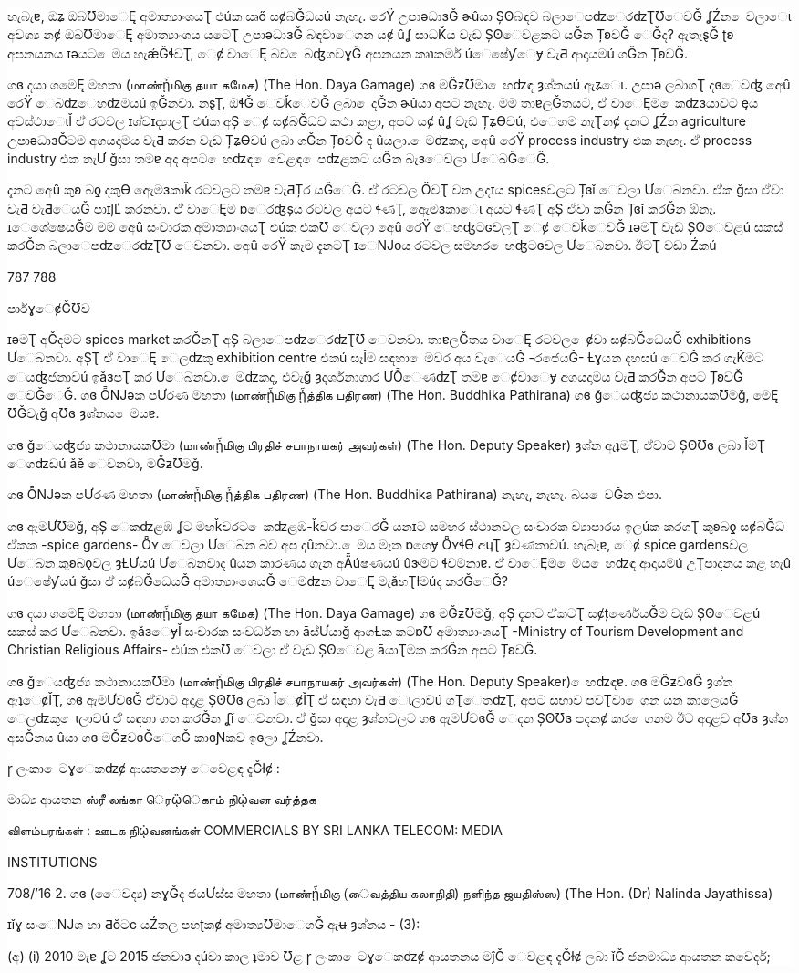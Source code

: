 හැබැɐ, ඔʑ ඔබƱමාෙĘ අමාත්‍යාංශයƮ එúක ඍő සȼබǦධයú නැහැ. රෙŸ උපාǝධාɜǦ ɚûයා Șʘබඳව බලාෙපʣෙරʣƮƱෙවǦ ʆŹන ෙවලාෙɩ අවශ්‍ය නȼ ඔබƱමාෙĘ අමාත්‍යාංශය යටෙƮ උපාǝධාɜǦ බඳවාෙගන යȼ ûʆ සාධǨය වැඩ Șʘෙවළකට යǦන ȚʚවǦ ෙǦද? ඇතැȿǦ ʈʚ අපනයනය ɪǝයට ෙමය හැǽǦɬවƮ, ෙȼ වාෙĘ බව ෙබʤගවɣǦ අපනයන කෘɿකර්ම úෙෂේƴෙɏ වැƋ ආදායමú ගǦන ȚʚවǦ.

ගɞ දයා ගමෙĘ මහතා (மாண்ᾗமிகு தயா கமேக) (The Hon. Daya Gamage) ගɞ මǦƶƱමා ෙහʣඳ ȝශ්නයú ඇʑෙɩ. උපාǝ ලබාගƮ දɞෙවʤ අෙȗ රෙŸ ෙබʣෙහʣමයú ඉǦනවා. නȿƮ, ඔɬǦ ෙවǩෙවǦ ලබා ෙදǦන ɚûයා අපට නැහැ. මම තාɐලǦතයට, ඒ වාෙĘම ෙකʣɜයාවට ęය අවස්ථාෙɩǏ ඒ රටවල ɪශ්වɪද්‍යාලƮ එúක අȘ ෙȼ සȼබǦධව කථා කළා, අපට යȼ ûʆ වැඩ ȚʑƟවú, එෙහම නැƮනȼ දැනට ʆŹන agriculture උපාǝධාɜǦටම අගයදාමය වැƋ කරන වැඩ ȚʑƟවú ලබා ගǦන ȚʚවǦ ද ûයලා. ෙමʣකද, අෙȗ රෙŸ process industry එක නැහැ. ඒ process industry එක නැƯ ǧසා තමɐ අද අපට ෙහʣඳ ෙවෙළඳ ෙපʣළකට යǦන බැɜෙවලා ƯෙබǦෙǦ.

දැනට අෙȗ කුʚ බƍ දකුƟ ඇෙමɜකාǩ රටවලට තමɐ වැƋȚර යǦෙǦ. ඒ රටවල ŐවƮ වන උදɪය spicesවලට Țɞǐ ෙවලා Ưෙබනවා. ඒක ǧසා ඒවා වැƋ වැƋෙයǦ පාɪļĽ කරනවා. ඒ වාෙĘම ɒෙරʤșය රටවල අයට ɬණƮ, ඇෙමɜකාෙɩ අයට ɬණƮ අȘ ඒවා කǦන Țɞǐ කරǦන ඕනෑ. ɪෙශේෂෙයǦම මම අෙȗ සංචාරක අමාත්‍යාංශයƮ එúක එකƱ ෙවලා අෙȗ රෙŸ ෙහʤටɢවලƮ ෙȼ ෙවǩෙවǦ ɪǝමƮ වැඩ Șʘෙවළú සකස් කරǦන බලාෙපʣෙරʣƮƱ ෙවනවා. අෙȗ රෙŸ කෑම දැනටƮ ɪෙǊɵය රටවල සමහර ෙහʤටɢවල Ưෙබනවා. ඊටƮ වඩා Źකú

787 788

පාර්ɣෙȼǦƱව

ɪǝමƮ අǦදමට spices market කරǦනƮ අȘ බලාෙපʣෙරʣƮƱ ෙවනවා. තාɐලǦතය වාෙĘ රටවල ෙȼවා සȼබǦධෙයǦ exhibitions Ưෙබනවා. අȘƮ ඒ වාෙĘ ෙලʣකු exhibition centre එකú සෑǏම සඳහා ෙමවර අය වැෙයǦ -රජෙයǦ- Ƚɣයන දහසú ෙවǦ කර ගැǨමට ෙයʤජනාවú ඉǎɜපƮ කර Ưෙබනවා. ෙමʣකද, එවැǧ ȝදර්ශනාගාර ƯȬෙණʣƮ තමɐ ෙȼවාෙɏ අගයදාමය වැƋ කරǦන අපට ȚʚවǦ ෙවǦෙǦ. ගɞ ȬǊǝක පƯරණ මහතා (மாண்ᾗமிகு ᾗத்திக பதிரண) (The Hon. Buddhika Pathirana) ගɞ ǧෙයʤජ්‍ය කථානායකƱමǧ, මෙĘ ƱǦවැǧ අƱɞ ȝශ්නය ෙමයɐ.

ගɞ ǧෙයʤජ්‍ය කථානායකƱමා (மாண்ᾗமிகு பிரதிச் சபாநாயகர் அவர்கள்) (The Hon. Deputy Speaker) ȝශ්න ඇʇමƮ, ඒවාට ȘʘƱɞ ලබා ǏමƮ ෙගʣඩú ǎě ෙවනවා, මǦƶƱමǧ.

ගɞ ȬǊǝක පƯරණ මහතා (மாண்ᾗமிகு ᾗத்திக பதிரண) (The Hon. Buddhika Pathirana) නැහැ, නැහැ. බය ෙවǦන එපා.

ගɞ ඇමƯƱමǧ, අȘ ෙකʣළඹ ʆට මහǩවරට ෙකʣළඹ-ǩවර පාෙරǦ යනɪට සමහර ස්ථානවල සංචාරක ව්‍යාපාරය ඉලúක කරගƮ කුʚබƍ සȼබǦධ ඒකක -spice gardens- Ȫʏ ෙවලා Ưෙබන බව අප දûනවා. ෙමය මෑත ɒගෙɏ ȪʏɬƟ අɥƮ ȝවණතාවú. හැබැɐ, ෙȼ spice gardensවල Ưෙබන කුʚබƍවල ȝȽƯයú Ưෙබනවාද ûයන කාරණය ගැන අǞúෂණයú ûɝමට ɬවමනාɐ. ඒ වාෙĘම ෙමය ෙහʣඳ ආදායමú උƮපාදනය කළ හැû úෙෂේƴයú ǧසා ඒ සȼබǦධෙයǦ අමාත්‍යාංශෙයǦ ෙමʣන වාෙĘ මැǎහƮɫමúද කරǦෙǦ?

ගɞ දයා ගමෙĘ මහතා (மாண்ᾗமிகு தயா கமேக) (The Hon. Daya Gamage) ගɞ මǦƶƱමǧ, අȘ දැනට ඒකටƮ සȼțර්ණෙයǦම වැඩ Șʘෙවළú සකස් කර Ưෙබනවා. ඉǎɜෙɏǏ සංචාරක සංවර්ධන හා āස්Ưයාǧ ආගȽක කටɒƱ අමාත්‍යාංශයƮ -Ministry of Tourism Development and Christian Religious Affairs- එúක එකƱ ෙවලා ඒ වැඩ Șʘෙවළ āයාƮමක කරǦන අපට ȚʚවǦ.

ගɞ ǧෙයʤජ්‍ය කථානායකƱමා (மாண்ᾗமிகு பிரதிச் சபாநாயகர் அவர்கள்) (The Hon. Deputy Speaker) ෙහʣඳɐ. ගɞ මǦƶවɞǦ ȝශ්න ඇʇෙȼǏƮ, ගɞ ඇමƯවɞǦ ඒවාට අදාළ ȘʘƱɞ ලබා ǏෙȼǏƮ ඒ සඳහා වැƋ ෙɩලාවú ගƮෙතʣƮ, අපට සභාව පවƮවා ෙගන යන කාලෙයǦ ෙලʣකු ෙɩලාවú ඒ සඳහා ගත කරǦන ʆǐ ෙවනවා. ඒ ǧසා අදාළ ȝශ්නවලට ගɞ ඇමƯවɞǦ ෙදන ȘʘƱɞ පදනȼ කර ෙගනම ඊට අදාළව අƱɞ ȝශ්න අසǦනය ûයා ගɞ මǦƶවɞǦෙගǦ කාɞƝකව ඉɢලා ʆŹනවා.

ɼ ලංකා ෙටɣෙකʣȼ ආයතනෙɏ ෙවෙළඳ දැǦɫȼ :

මාධ්‍ය ආයතන ஸ்ரீ லங்கா ெரᾢெகாம் நிᾠவன வர்த்தக

விளம்பரங்கள் : ஊடக நிᾠவனங்கள் COMMERCIALS BY SRI LANKA TELECOM: MEDIA

INSTITUTIONS

708/’16 2. ගɞ (ෛවද්‍ය) නɣǦද ජයƯස්ස මහතා (மாண்ᾗமிகு (ைவத்திய கலாநிதி) நளிந்த ஜயதிஸ்ஸ) (The Hon. (Dr) Nalinda Jayathissa)

ɪǐɣ සංෙǊශ හා Ƌŏටɢ යŹතල පහʈකȼ අමාත්‍යƱමාෙගǦ ඇʉ ȝශ්නය - (3):

(අ) (i) 2010 මැɐ ʆට 2015 ජනවාɜ දúවා කාල ʇමාව Ʊළ ɼ ලංකා ෙටɣෙකʣȼ ආයතනය මĵǦ ෙවළඳ දැǦɫȼ ලබා ǐǦ ජනමාධ්‍ය ආයතන කවෙර්ද;

